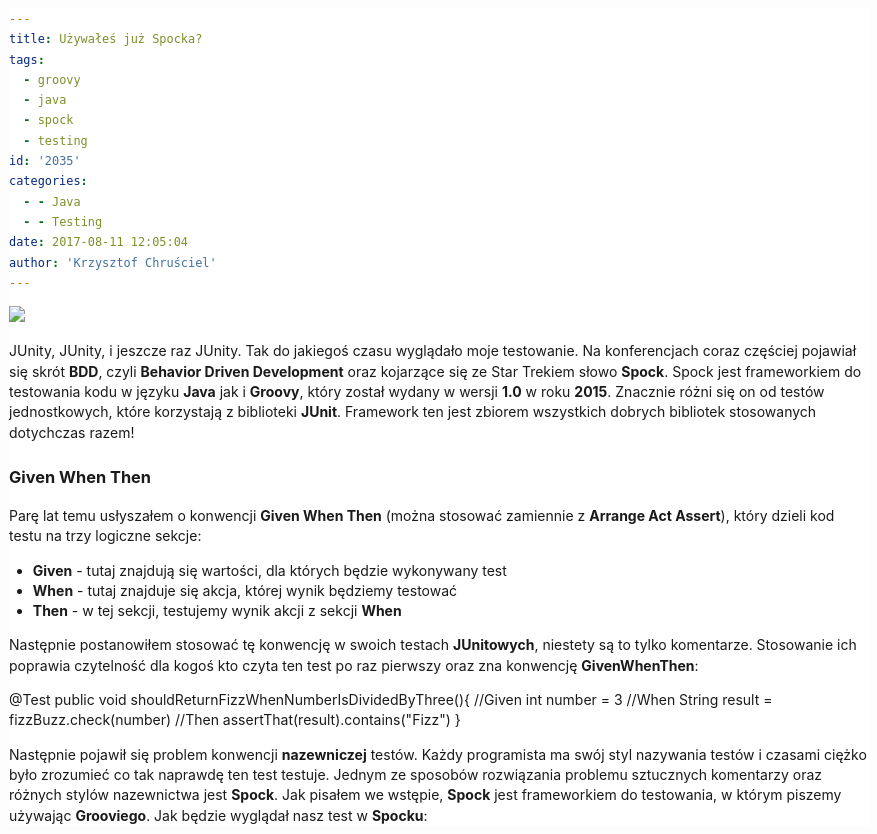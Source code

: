 ```yaml
---
title: Używałeś już Spocka?
tags:
  - groovy
  - java
  - spock
  - testing
id: '2035'
categories:
  - - Java
  - - Testing
date: 2017-08-11 12:05:04
author: 'Krzysztof Chruściel'
---
```


[![](http://codecouple.pl/wp-content/uploads/2017/05/testingLogo.png)](http://codecouple.pl/wp-content/uploads/2017/05/testingLogo.png)

JUnity, JUnity, i jeszcze raz JUnity. Tak do jakiegoś czasu wyglądało moje testowanie. Na konferencjach coraz częściej pojawiał się skrót **BDD**, czyli **Behavior Driven Development** oraz kojarzące się ze Star Trekiem słowo **Spock**. Spock jest frameworkiem do testowania kodu w języku **Java** jak i **Groovy**, który został wydany w wersji **1.0** w roku **2015**. Znacznie różni się on od testów jednostkowych, które korzystają z biblioteki **JUnit**. Framework ten jest zbiorem wszystkich dobrych bibliotek stosowanych dotychczas razem!

### Given When Then

Parę lat temu usłyszałem o konwencji **Given When Then** (można stosować zamiennie z **Arrange Act Assert**), który dzieli kod testu na trzy logiczne sekcje:

*   **Given** - tutaj znajdują się wartości, dla których będzie wykonywany test
*   **When** - tutaj znajduje się akcja, której wynik będziemy testować
*   **Then** - w tej sekcji, testujemy wynik akcji z sekcji **When**

Następnie postanowiłem stosować tę konwencję w swoich testach **JUnitowych**, niestety są to tylko komentarze. Stosowanie ich poprawia czytelność dla kogoś kto czyta ten test po raz pierwszy oraz zna konwencję **GivenWhenThen**:

@Test
public void shouldReturnFizzWhenNumberIsDividedByThree(){
    //Given
    int number = 3
    //When
    String result = fizzBuzz.check(number)
    //Then
    assertThat(result).contains("Fizz")
}

Następnie pojawił się problem konwencji **nazewniczej** testów. Każdy programista ma swój styl nazywania testów i czasami ciężko było zrozumieć co tak naprawdę ten test testuje. Jednym ze sposobów rozwiązania problemu sztucznych komentarzy oraz różnych stylów nazewnictwa jest **Spock**. Jak pisałem we wstępie, **Spock** jest frameworkiem do testowania, w którym piszemy używając **Grooviego**. Jak będzie wyglądał nasz test w **Spocku**:
